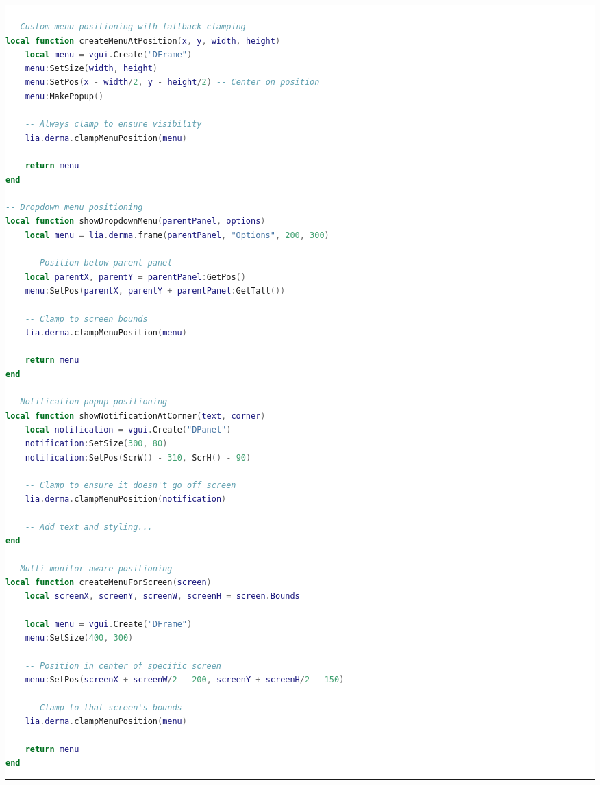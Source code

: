```lua

-- Custom menu positioning with fallback clamping
local function createMenuAtPosition(x, y, width, height)
    local menu = vgui.Create("DFrame")
    menu:SetSize(width, height)
    menu:SetPos(x - width/2, y - height/2) -- Center on position
    menu:MakePopup()

    -- Always clamp to ensure visibility
    lia.derma.clampMenuPosition(menu)

    return menu
end

-- Dropdown menu positioning
local function showDropdownMenu(parentPanel, options)
    local menu = lia.derma.frame(parentPanel, "Options", 200, 300)

    -- Position below parent panel
    local parentX, parentY = parentPanel:GetPos()
    menu:SetPos(parentX, parentY + parentPanel:GetTall())

    -- Clamp to screen bounds
    lia.derma.clampMenuPosition(menu)

    return menu
end

-- Notification popup positioning
local function showNotificationAtCorner(text, corner)
    local notification = vgui.Create("DPanel")
    notification:SetSize(300, 80)
    notification:SetPos(ScrW() - 310, ScrH() - 90)

    -- Clamp to ensure it doesn't go off screen
    lia.derma.clampMenuPosition(notification)

    -- Add text and styling...
end

-- Multi-monitor aware positioning
local function createMenuForScreen(screen)
    local screenX, screenY, screenW, screenH = screen.Bounds

    local menu = vgui.Create("DFrame")
    menu:SetSize(400, 300)

    -- Position in center of specific screen
    menu:SetPos(screenX + screenW/2 - 200, screenY + screenH/2 - 150)

    -- Clamp to that screen's bounds
    lia.derma.clampMenuPosition(menu)

    return menu
end
```

---